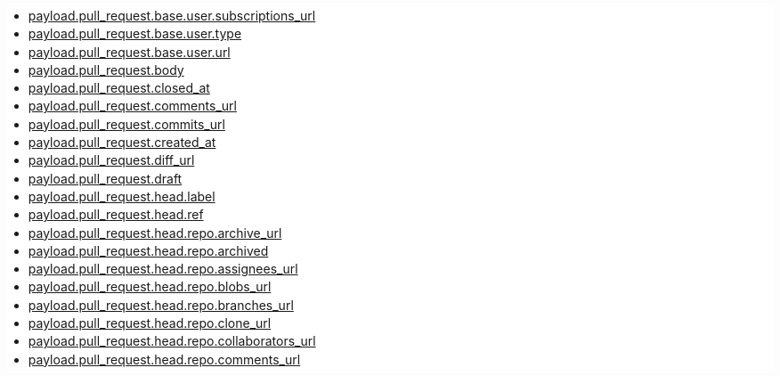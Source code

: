 - [payload.pull_request.base.user.subscriptions_url](#payload.pull_request.base.user.subscriptions_url)
- [payload.pull_request.base.user.type](#payload.pull_request.base.user.type)
- [payload.pull_request.base.user.url](#payload.pull_request.base.user.url)
- [payload.pull_request.body](#payload.pull_request.body)
- [payload.pull_request.closed_at](#payload.pull_request.closed_at)
- [payload.pull_request.comments_url](#payload.pull_request.comments_url)
- [payload.pull_request.commits_url](#payload.pull_request.commits_url)
- [payload.pull_request.created_at](#payload.pull_request.created_at)
- [payload.pull_request.diff_url](#payload.pull_request.diff_url)
- [payload.pull_request.draft](#payload.pull_request.draft)
- [payload.pull_request.head.label](#payload.pull_request.head.label)
- [payload.pull_request.head.ref](#payload.pull_request.head.ref)
- [payload.pull_request.head.repo.archive_url](#payload.pull_request.head.repo.archive_url)
- [payload.pull_request.head.repo.archived](#payload.pull_request.head.repo.archived)
- [payload.pull_request.head.repo.assignees_url](#payload.pull_request.head.repo.assignees_url)
- [payload.pull_request.head.repo.blobs_url](#payload.pull_request.head.repo.blobs_url)
- [payload.pull_request.head.repo.branches_url](#payload.pull_request.head.repo.branches_url)
- [payload.pull_request.head.repo.clone_url](#payload.pull_request.head.repo.clone_url)
- [payload.pull_request.head.repo.collaborators_url](#payload.pull_request.head.repo.collaborators_url)
- [payload.pull_request.head.repo.comments_url](#payload.pull_request.head.repo.comments_url)
